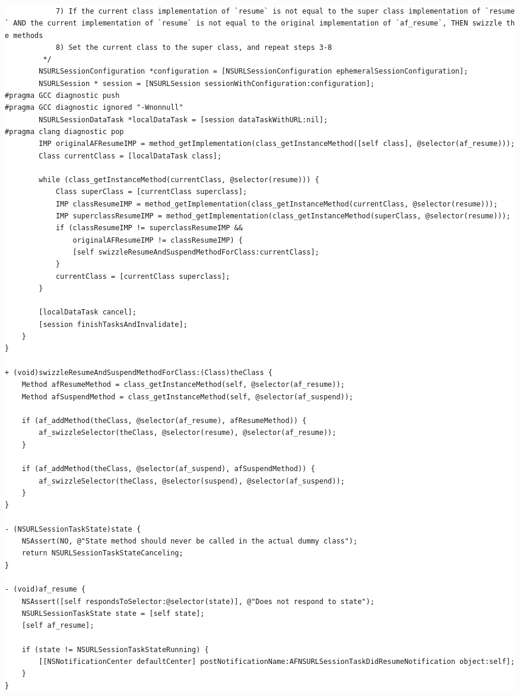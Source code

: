 ```
            7) If the current class implementation of `resume` is not equal to the super class implementation of `resume` AND the current implementation of `resume` is not equal to the original implementation of `af_resume`, THEN swizzle the methods
            8) Set the current class to the super class, and repeat steps 3-8
         */
        NSURLSessionConfiguration *configuration = [NSURLSessionConfiguration ephemeralSessionConfiguration];
        NSURLSession * session = [NSURLSession sessionWithConfiguration:configuration];
#pragma GCC diagnostic push
#pragma GCC diagnostic ignored "-Wnonnull"
        NSURLSessionDataTask *localDataTask = [session dataTaskWithURL:nil];
#pragma clang diagnostic pop
        IMP originalAFResumeIMP = method_getImplementation(class_getInstanceMethod([self class], @selector(af_resume)));
        Class currentClass = [localDataTask class];
        
        while (class_getInstanceMethod(currentClass, @selector(resume))) {
            Class superClass = [currentClass superclass];
            IMP classResumeIMP = method_getImplementation(class_getInstanceMethod(currentClass, @selector(resume)));
            IMP superclassResumeIMP = method_getImplementation(class_getInstanceMethod(superClass, @selector(resume)));
            if (classResumeIMP != superclassResumeIMP &&
                originalAFResumeIMP != classResumeIMP) {
                [self swizzleResumeAndSuspendMethodForClass:currentClass];
            }
            currentClass = [currentClass superclass];
        }
        
        [localDataTask cancel];
        [session finishTasksAndInvalidate];
    }
}

+ (void)swizzleResumeAndSuspendMethodForClass:(Class)theClass {
    Method afResumeMethod = class_getInstanceMethod(self, @selector(af_resume));
    Method afSuspendMethod = class_getInstanceMethod(self, @selector(af_suspend));

    if (af_addMethod(theClass, @selector(af_resume), afResumeMethod)) {
        af_swizzleSelector(theClass, @selector(resume), @selector(af_resume));
    }

    if (af_addMethod(theClass, @selector(af_suspend), afSuspendMethod)) {
        af_swizzleSelector(theClass, @selector(suspend), @selector(af_suspend));
    }
}

- (NSURLSessionTaskState)state {
    NSAssert(NO, @"State method should never be called in the actual dummy class");
    return NSURLSessionTaskStateCanceling;
}

- (void)af_resume {
    NSAssert([self respondsToSelector:@selector(state)], @"Does not respond to state");
    NSURLSessionTaskState state = [self state];
    [self af_resume];
    
    if (state != NSURLSessionTaskStateRunning) {
        [[NSNotificationCenter defaultCenter] postNotificationName:AFNSURLSessionTaskDidResumeNotification object:self];
    }
}

```